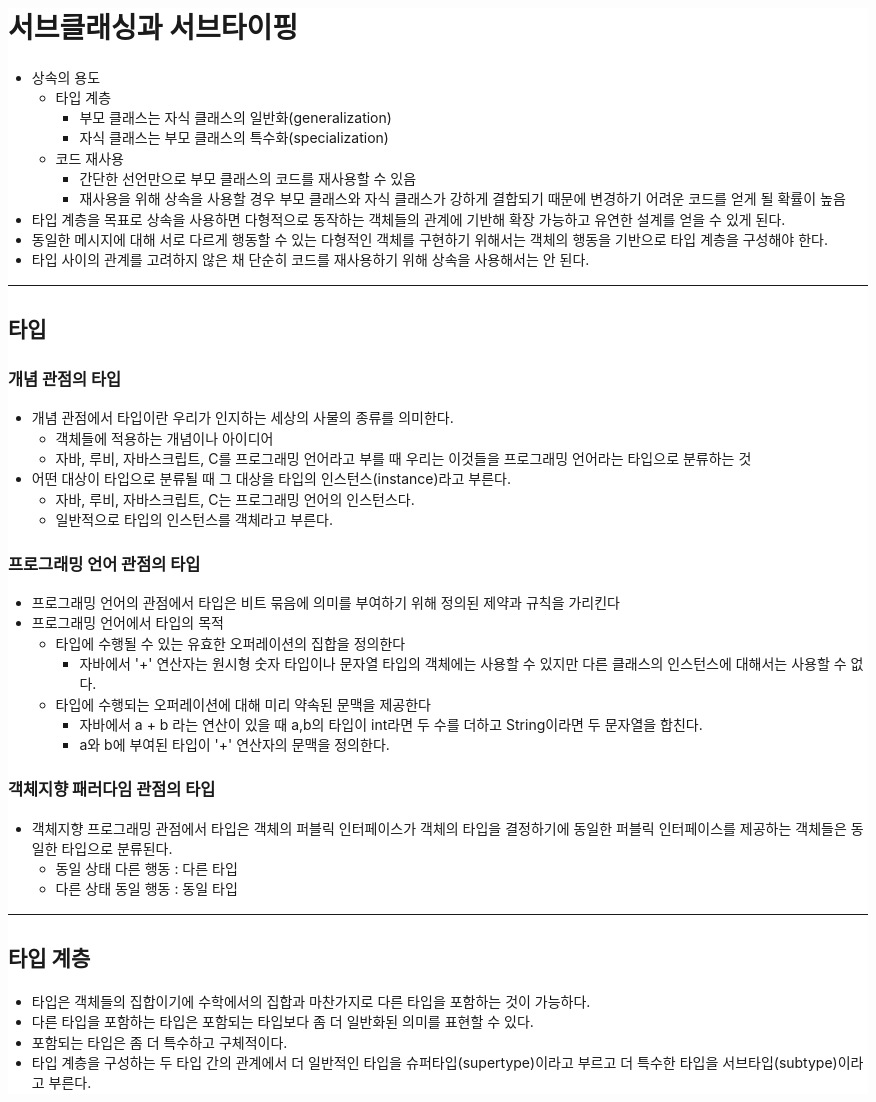 # 서브클래싱과 서브타이핑

- 상속의 용도
  - 타입 계층
    - 부모 클래스는 자식 클래스의 일반화(generalization)
    - 자식 클래스는 부모 클래스의 특수화(specialization)
  - 코드 재사용
    - 간단한 선언만으로 부모 클래스의 코드를 재사용할 수 있음
    - 재사용을 위해 상속을 사용할 경우 부모 클래스와 자식 클래스가 강하게 결합되기 때문에 변경하기 어려운 코드를 얻게 될 확률이 높음
- 타입 계층을 목표로 상속을 사용하면 다형적으로 동작하는 객체들의 관계에 기반해 확장 가능하고 유연한 설계를 얻을 수 있게 된다.
- 동일한 메시지에 대해 서로 다르게 행동할 수 있는 다형적인 객체를 구현하기 위해서는 객체의 행동을 기반으로 타입 계층을 구성해야 한다.
- 타입 사이의 관계를 고려하지 않은 채 단순히 코드를 재사용하기 위해 상속을 사용해서는 안 된다.

-----------

## 타입

### 개념 관점의 타입

- 개념 관점에서 타입이란 우리가 인지하는 세상의 사물의 종류를 의미한다.
  - 객체들에 적용하는 개념이나 아이디어
  - 자바, 루비, 자바스크립트, C를 프로그래밍 언어라고 부를 때 우리는 이것들을 프로그래밍 언어라는 타입으로 분류하는 것
- 어떤 대상이 타입으로 분류될 때 그 대상을 타입의 인스턴스(instance)라고 부른다.
  - 자바, 루비, 자바스크립트, C는 프로그래밍 언어의 인스턴스다.
  - 일반적으로 타입의 인스턴스를 객체라고 부른다.

### 프로그래밍 언어 관점의 타입

- 프로그래밍 언어의 관점에서 타입은 비트 묶음에 의미를 부여하기 위해 정의된 제약과 규칙을 가리킨다
- 프로그래밍 언어에서 타입의 목적
  - 타입에 수행될 수 있는 유효한 오퍼레이션의 집합을 정의한다
    - 자바에서 '+' 연산자는 원시형 숫자 타입이나 문자열 타입의 객체에는 사용할 수 있지만 다른 클래스의 인스턴스에 대해서는 사용할 수 없다.
  - 타입에 수행되는 오퍼레이션에 대해 미리 약속된 문맥을 제공한다
    - 자바에서 a + b 라는 연산이 있을 때 a,b의 타입이 int라면 두 수를 더하고 String이라면 두 문자열을 합친다.
    - a와 b에 부여된 타입이 '+' 연산자의 문맥을 정의한다.

### 객체지향 패러다임 관점의 타입

- 객체지향 프로그래밍 관점에서 타입은 객체의 퍼블릭 인터페이스가 객체의 타입을 결정하기에 동일한 퍼블릭 인터페이스를 제공하는 객체들은
동일한 타입으로 분류된다.
  - 동일 상태 다른 행동 : 다른 타입
  - 다른 상태 동일 행동 : 동일 타입

----------------

## 타입 계층

- 타입은 객체들의 집합이기에 수학에서의 집합과 마찬가지로 다른 타입을 포함하는 것이 가능하다.
- 다른 타입을 포함하는 타입은 포함되는 타입보다 좀 더 일반화된 의미를 표현할 수 있다.
- 포함되는 타입은 좀 더 특수하고 구체적이다.
- 타입 계층을 구성하는 두 타입 간의 관계에서 더 일반적인 타입을 슈퍼타입(supertype)이라고 부르고 더 특수한 타입을 서브타입(subtype)이라고 부른다.
